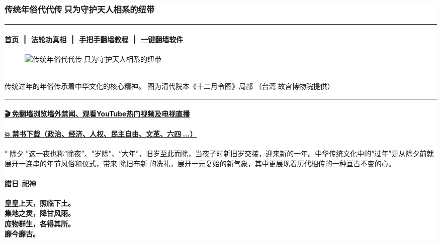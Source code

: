 ### 传统年俗代代传 只为守护天人相系的纽带
------------------------

#### [首页](https://github.com/gfw-breaker/banned-news3/blob/master/README.md) &nbsp;&nbsp;|&nbsp;&nbsp; [法轮功真相](https://github.com/begood0513/basic/blob/master/README.md)  &nbsp;&nbsp;|&nbsp;&nbsp; [手把手翻墙教程](https://github.com/gfw-breaker/guides/wiki)  &nbsp;&nbsp;|&nbsp;&nbsp; [一键翻墙软件](https://github.com/gfw-breaker/nogfw/blob/master/README.md)  



<div><div class="featured_image">
 <figure>
  <img alt="传统年俗代代传 只为守护天人相系的纽带" src="https://i.ntdtv.com/assets/uploads/2023/01/e8bd3a2e34b32921006cda5e0c0fda9b-600x400-800x450.jpg"/>
 </figure><br/>
 <span class="caption">
  传统过年的年俗传承着中华文化的核心精神。 图为清代院本《十二月令图》局部 （台湾 故宫博物院提供）
 </span>
</div>
</div><hr/>

#### [ 🎬  免翻墙浏览墙外禁闻、观看YouTube热门视频及电视直播](https://github.com/gfw-breaker/HelloWorld)

#### [ 💥  禁书下载（政治、经济、人权、民主自由、文革、六四 ...）](https://github.com/gfw-breaker/books/blob/master/README.md)

<div><div class="post_content" itemprop="articleBody">
 <div class="column">
  <div class="arttop mbottom20">
   <div class="toptitle">
    “
    <ok href="https://www.ntdtv.com/gb/除夕.htm">
     除夕
    </ok>
    ”这一夜也称“除夜”、“岁除”、“大年”，旧岁至此而除，当夜子时新旧岁交接，迎来新的一年。中华传统文化中的“过年”是从除夕前就展开一连串的年节风俗和仪式，带来
    <ok href="https://www.ntdtv.com/gb/除旧布新.htm">
     除旧布新
    </ok>
    的洗礼，展开一元复始的新气象，其中更展现着历代相传的一种亘古不变的心。
   </div>
  </div>
 </div>
 <h4>
  腊日  祀神
 </h4>
 <p>
  <strong>
   皇皇上天，照临下土。
  </strong>
  <br/>
  <strong>
   集地之灵，降甘风雨。
  </strong>
  <br/>
  <strong>
   庶物群生，各得其所。
  </strong>
  <br/>
  <strong>
   靡今靡古。
  </strong>
  <br/>